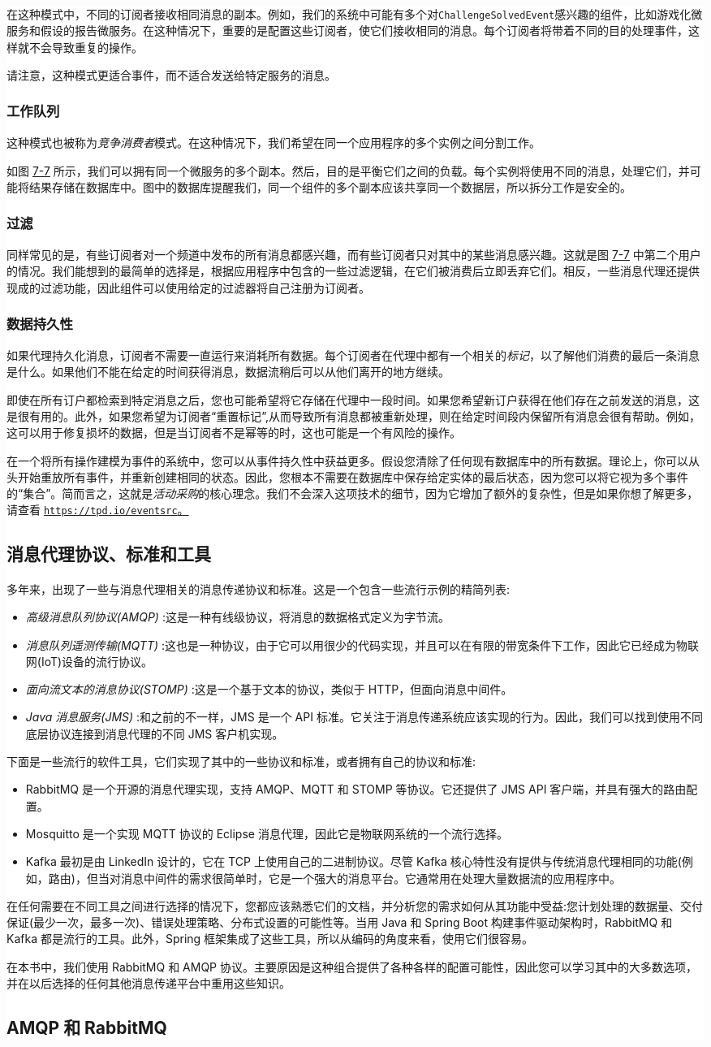 在这种模式中，不同的订阅者接收相同消息的副本。例如，我们的系统中可能有多个对`ChallengeSolvedEvent`感兴趣的组件，比如游戏化微服务和假设的报告微服务。在这种情况下，重要的是配置这些订阅者，使它们接收相同的消息。每个订阅者将带着不同的目的处理事件，这样就不会导致重复的操作。

请注意，这种模式更适合事件，而不适合发送给特定服务的消息。

### 工作队列

这种模式也被称为*竞争消费者*模式。在这种情况下，我们希望在同一个应用程序的多个实例之间分割工作。

如图 [7-7](#Fig7) 所示，我们可以拥有同一个微服务的多个副本。然后，目的是平衡它们之间的负载。每个实例将使用不同的消息，处理它们，并可能将结果存储在数据库中。图中的数据库提醒我们，同一个组件的多个副本应该共享同一个数据层，所以拆分工作是安全的。

### 过滤

同样常见的是，有些订阅者对一个频道中发布的所有消息都感兴趣，而有些订阅者只对其中的某些消息感兴趣。这就是图 [7-7](#Fig7) 中第二个用户的情况。我们能想到的最简单的选择是，根据应用程序中包含的一些过滤逻辑，在它们被消费后立即丢弃它们。相反，一些消息代理还提供现成的过滤功能，因此组件可以使用给定的过滤器将自己注册为订阅者。

### 数据持久性

如果代理持久化消息，订阅者不需要一直运行来消耗所有数据。每个订阅者在代理中都有一个相关的*标记*，以了解他们消费的最后一条消息是什么。如果他们不能在给定的时间获得消息，数据流稍后可以从他们离开的地方继续。

即使在所有订户都检索到特定消息之后，您也可能希望将它存储在代理中一段时间。如果您希望新订户获得在他们存在之前发送的消息，这是很有用的。此外，如果您希望为订阅者“重置标记”,从而导致所有消息都被重新处理，则在给定时间段内保留所有消息会很有帮助。例如，这可以用于修复损坏的数据，但是当订阅者不是幂等的时，这也可能是一个有风险的操作。

在一个将所有操作建模为事件的系统中，您可以从事件持久性中获益更多。假设您清除了任何现有数据库中的所有数据。理论上，你可以从头开始重放所有事件，并重新创建相同的状态。因此，您根本不需要在数据库中保存给定实体的最后状态，因为您可以将它视为多个事件的“集合”。简而言之，这就是*活动采购*的核心理念。我们不会深入这项技术的细节，因为它增加了额外的复杂性，但是如果你想了解更多，请查看 [`https://tpd.io/eventsrc`。](https://tpd.io/eventsrcif)

## 消息代理协议、标准和工具

多年来，出现了一些与消息代理相关的消息传递协议和标准。这是一个包含一些流行示例的精简列表:

*   *高级消息队列协议(AMQP)* :这是一种有线级协议，将消息的数据格式定义为字节流。

*   *消息队列遥测传输(MQTT)* :这也是一种协议，由于它可以用很少的代码实现，并且可以在有限的带宽条件下工作，因此它已经成为物联网(IoT)设备的流行协议。

*   *面向流文本的消息协议(STOMP)* :这是一个基于文本的协议，类似于 HTTP，但面向消息中间件。

*   *Java 消息服务(JMS)* :和之前的不一样，JMS 是一个 API 标准。它关注于消息传递系统应该实现的行为。因此，我们可以找到使用不同底层协议连接到消息代理的不同 JMS 客户机实现。

下面是一些流行的软件工具，它们实现了其中的一些协议和标准，或者拥有自己的协议和标准:

*   RabbitMQ 是一个开源的消息代理实现，支持 AMQP、MQTT 和 STOMP 等协议。它还提供了 JMS API 客户端，并具有强大的路由配置。

*   Mosquitto 是一个实现 MQTT 协议的 Eclipse 消息代理，因此它是物联网系统的一个流行选择。

*   Kafka 最初是由 LinkedIn 设计的，它在 TCP 上使用自己的二进制协议。尽管 Kafka 核心特性没有提供与传统消息代理相同的功能(例如，路由)，但当对消息中间件的需求很简单时，它是一个强大的消息平台。它通常用在处理大量数据流的应用程序中。

在任何需要在不同工具之间进行选择的情况下，您都应该熟悉它们的文档，并分析您的需求如何从其功能中受益:您计划处理的数据量、交付保证(最少一次，最多一次)、错误处理策略、分布式设置的可能性等。当用 Java 和 Spring Boot 构建事件驱动架构时，RabbitMQ 和 Kafka 都是流行的工具。此外，Spring 框架集成了这些工具，所以从编码的角度来看，使用它们很容易。

在本书中，我们使用 RabbitMQ 和 AMQP 协议。主要原因是这种组合提供了各种各样的配置可能性，因此您可以学习其中的大多数选项，并在以后选择的任何其他消息传递平台中重用这些知识。

## AMQP 和 RabbitMQ
